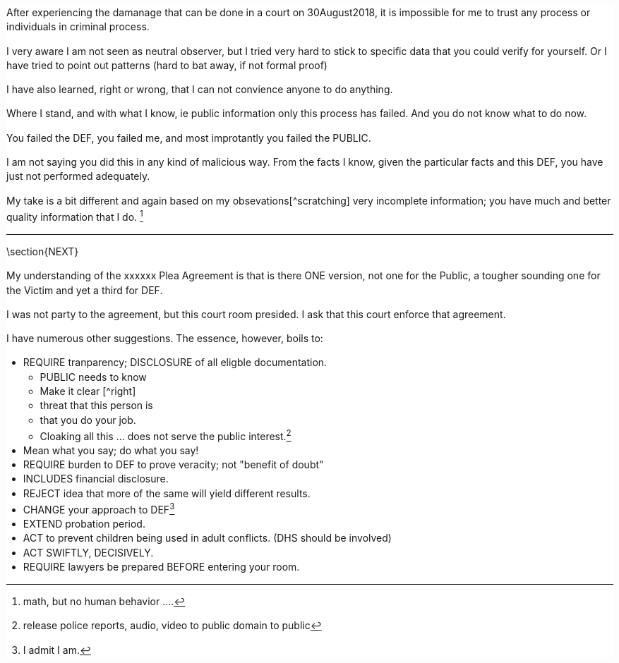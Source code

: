 
After experiencing the damanage that can be done in a court on 30August2018,
it is impossible for me to trust any process or individuals in criminal
process.

I very aware I am not seen as neutral observer,
but I tried very hard to stick to specific data that you could verify for
yourself. Or I have tried to point out patterns (hard to bat away, if not formal proof)


I have also learned, right or wrong, that I can not convience anyone to do
anything.


Where I stand, and with what I know, ie public information only this process has
failed.  And you do not know what to do now.  

You failed the DEF, you failed me, and most improtantly you failed the PUBLIC.

I am not saying you did this in any kind of malicious way.  From the facts I
know, given the particular facts and this DEF, you have just not performed adequately.




My take is a bit different and again based on my obsevations[^scratching] very
incomplete information;  you have much and better quality information that I
do. [^claim_no_expertise]

---

\section{NEXT}

My understanding of the xxxxxx Plea Agreement is that is there ONE version,
not one for the Public, a tougher sounding one for the Victim and yet a
third for DEF.

I was not party to the agreement, but this court room presided.
I ask that this court enforce that agreement.

I have numerous other suggestions.    The essence, however, boils to:

-	REQUIRE tranparency;  DISCLOSURE of all eligble documentation.
	-	PUBLIC needs to know
	-	Make it clear [^right] 
	-	threat that this person is
	-	that you do your job.
	-	Cloaking all this ... does not serve the public interest.[^cloak] 
-	Mean what you say; do what you say!
-	REQUIRE burden to DEF to prove veracity; not "benefit of doubt"
-	INCLUDES financial disclosure.
-	REJECT idea that more of the same will yield different results.
-	CHANGE your approach to DEF[^afraid]
-	EXTEND probation period.
-	ACT to prevent children being used in adult conflicts. (DHS should be
	involved)
-	ACT SWIFTLY, DECISIVELY.
-	REQUIRE lawyers be prepared BEFORE entering your room. 


[^public_view]:  Including for instance the many decisions big and small, who
[^afraid]:   I admit I am.
[^diversion1]:  Repeatly told "right".    I see no such "right"  Whose
[^cloak]:  release police reports, audio, video to public domain to public
[^disclaim]:  Other than being around for several decades, I have no training
[^MCVTC]: SEE:
[^legitimate]: 18SC21648, 30AUG2018.  SEE Docs   
[^Revocation]:  SEE DA filing (date:   )
[^SalemMuni]: DUI and Refusual to Take Drug Test.  Plead non-guilty; jury
[^listen_date]:  Two hearings I heard .... May 3, 2022; Jun 3, 2022
[^ORCP71]: quote text;  Even this rejected.
[^normal]:  1st prosecutor was brought in specificially ....
[^claim_no_expertise]:  math, but no human behavior ....
[^civil]:		If we have learned anything, the line between civil and criminal